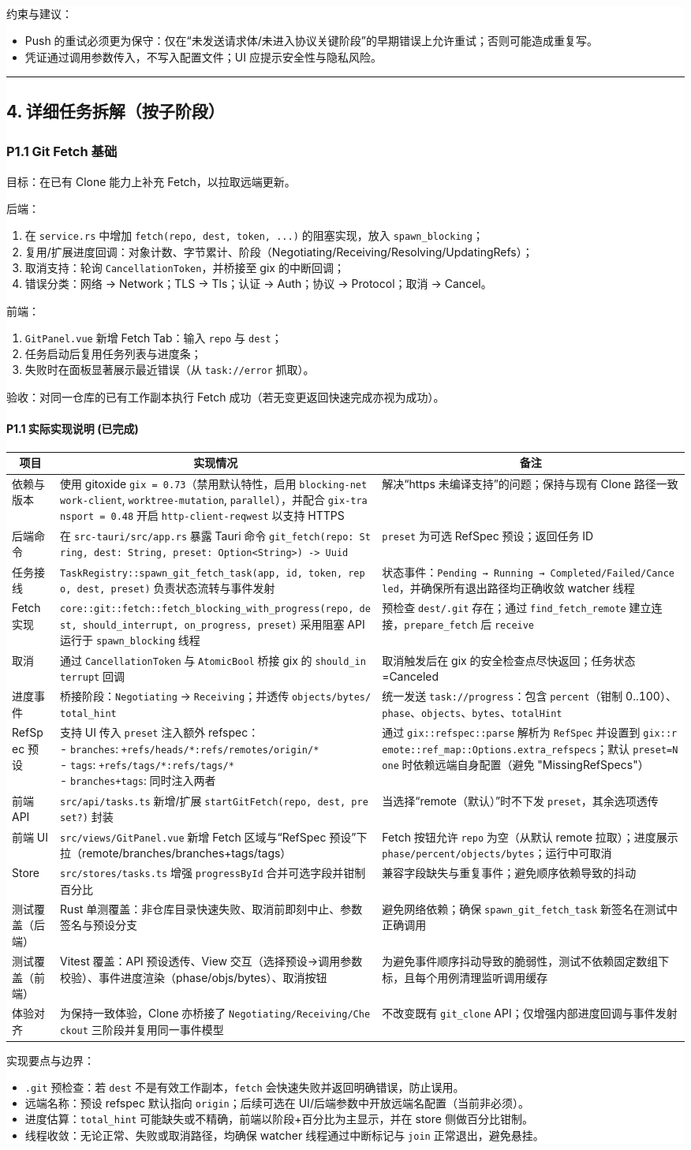 约束与建议：
- Push 的重试必须更为保守：仅在“未发送请求体/未进入协议关键阶段”的早期错误上允许重试；否则可能造成重复写。
- 凭证通过调用参数传入，不写入配置文件；UI 应提示安全性与隐私风险。

---

## 4. 详细任务拆解（按子阶段）

### P1.1 Git Fetch 基础
目标：在已有 Clone 能力上补充 Fetch，以拉取远端更新。

后端：
1. 在 `service.rs` 中增加 `fetch(repo, dest, token, ...)` 的阻塞实现，放入 `spawn_blocking`；
2. 复用/扩展进度回调：对象计数、字节累计、阶段（Negotiating/Receiving/Resolving/UpdatingRefs）；
3. 取消支持：轮询 `CancellationToken`，并桥接至 gix 的中断回调；
4. 错误分类：网络 → Network；TLS → Tls；认证 → Auth；协议 → Protocol；取消 → Cancel。

前端：
1. `GitPanel.vue` 新增 Fetch Tab：输入 `repo` 与 `dest`；
2. 任务启动后复用任务列表与进度条；
3. 失败时在面板显著展示最近错误（从 `task://error` 抓取）。

验收：对同一仓库的已有工作副本执行 Fetch 成功（若无变更返回快速完成亦视为成功）。

#### P1.1 实际实现说明 (已完成)

| 项目 | 实现情况 | 备注 |
|------|----------|------|
| 依赖与版本 | 使用 gitoxide `gix = 0.73`（禁用默认特性，启用 `blocking-network-client`, `worktree-mutation`, `parallel`），并配合 `gix-transport = 0.48` 开启 `http-client-reqwest` 以支持 HTTPS | 解决“https 未编译支持”的问题；保持与现有 Clone 路径一致 |
| 后端命令 | 在 `src-tauri/src/app.rs` 暴露 Tauri 命令 `git_fetch(repo: String, dest: String, preset: Option<String>) -> Uuid` | `preset` 为可选 RefSpec 预设；返回任务 ID |
| 任务接线 | `TaskRegistry::spawn_git_fetch_task(app, id, token, repo, dest, preset)` 负责状态流转与事件发射 | 状态事件：`Pending → Running → Completed/Failed/Canceled`，并确保所有退出路径均正确收敛 watcher 线程 |
| Fetch 实现 | `core::git::fetch::fetch_blocking_with_progress(repo, dest, should_interrupt, on_progress, preset)` 采用阻塞 API 运行于 `spawn_blocking` 线程 | 预检查 `dest/.git` 存在；通过 `find_fetch_remote` 建立连接，`prepare_fetch` 后 `receive` |
| 取消 | 通过 `CancellationToken` 与 `AtomicBool` 桥接 gix 的 `should_interrupt` 回调 | 取消触发后在 gix 的安全检查点尽快返回；任务状态=Canceled |
| 进度事件 | 桥接阶段：`Negotiating` → `Receiving`；并透传 `objects/bytes/total_hint` | 统一发送 `task://progress`：包含 `percent`（钳制 0..100）、`phase`、`objects`、`bytes`、`totalHint` |
| RefSpec 预设 | 支持 UI 传入 `preset` 注入额外 refspec：<br/>- `branches`: `+refs/heads/*:refs/remotes/origin/*`<br/>- `tags`: `+refs/tags/*:refs/tags/*`<br/>- `branches+tags`: 同时注入两者 | 通过 `gix::refspec::parse` 解析为 `RefSpec` 并设置到 `gix::remote::ref_map::Options.extra_refspecs`；默认 `preset=None` 时依赖远端自身配置（避免 "MissingRefSpecs"） |
| 前端 API | `src/api/tasks.ts` 新增/扩展 `startGitFetch(repo, dest, preset?)` 封装 | 当选择“remote（默认）”时不下发 `preset`，其余选项透传 |
| 前端 UI | `src/views/GitPanel.vue` 新增 Fetch 区域与“RefSpec 预设”下拉（remote/branches/branches+tags/tags） | Fetch 按钮允许 `repo` 为空（从默认 remote 拉取）；进度展示 `phase/percent/objects/bytes`；运行中可取消 |
| Store | `src/stores/tasks.ts` 增强 `progressById` 合并可选字段并钳制百分比 | 兼容字段缺失与重复事件；避免顺序依赖导致的抖动 |
| 测试覆盖（后端） | Rust 单测覆盖：非仓库目录快速失败、取消前即刻中止、参数签名与预设分支 | 避免网络依赖；确保 `spawn_git_fetch_task` 新签名在测试中正确调用 |
| 测试覆盖（前端） | Vitest 覆盖：API 预设透传、View 交互（选择预设→调用参数校验）、事件进度渲染（phase/objs/bytes）、取消按钮 | 为避免事件顺序抖动导致的脆弱性，测试不依赖固定数组下标，且每个用例清理监听调用缓存 |
| 体验对齐 | 为保持一致体验，Clone 亦桥接了 `Negotiating/Receiving/Checkout` 三阶段并复用同一事件模型 | 不改变既有 `git_clone` API；仅增强内部进度回调与事件发射 |

实现要点与边界：
- `.git` 预检查：若 `dest` 不是有效工作副本，`fetch` 会快速失败并返回明确错误，防止误用。
- 远端名称：预设 refspec 默认指向 `origin`；后续可选在 UI/后端参数中开放远端名配置（当前非必须）。
- 进度估算：`total_hint` 可能缺失或不精确，前端以阶段+百分比为主显示，并在 store 侧做百分比钳制。
- 线程收敛：无论正常、失败或取消路径，均确保 watcher 线程通过中断标记与 `join` 正常退出，避免悬挂。
